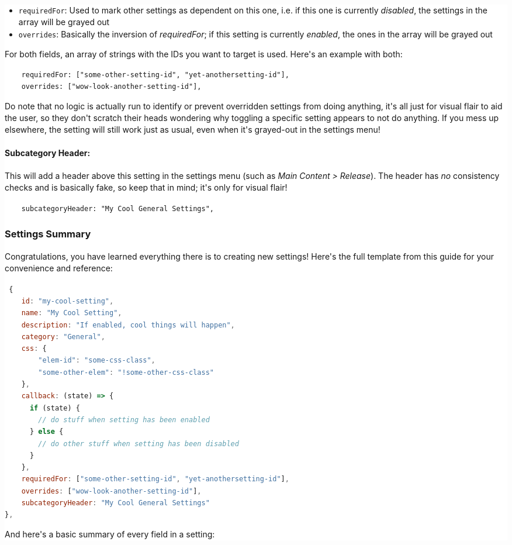 * `requiredFor`: Used to mark other settings as dependent on this one, i.e. if this one is currently _disabled_, the settings in the array will be grayed out
* `overrides`: Basically the inversion of _requiredFor_; if this setting is currently _enabled_, the ones in the array will be grayed out 

For both fields, an array of strings with the IDs you want to target is used. Here's an example with both:

```
    requiredFor: ["some-other-setting-id", "yet-anothersetting-id"],
    overrides: ["wow-look-another-setting-id"],
```

Do note that no logic is actually run to identify or prevent overridden settings from doing anything, it's all just for visual flair to aid the user, so they don't scratch their heads wondering why toggling a specific setting appears to not do anything. If you mess up elsewhere, the setting will still work just as usual, even when it's grayed-out in the settings menu!

#### Subcategory Header:
This will add a header above this setting in the settings menu (such as _Main Content > Release_). The header has _no_ consistency checks and is basically fake, so keep that in mind; it's only for visual flair!

```
    subcategoryHeader: "My Cool General Settings",
```

### Settings Summary
Congratulations, you have learned everything there is to creating new settings! Here's the full template from this guide for your convenience and reference:

```javascript
 {
    id: "my-cool-setting",
    name: "My Cool Setting",
    description: "If enabled, cool things will happen",
    category: "General",
    css: {
        "elem-id": "some-css-class",
        "some-other-elem": "!some-other-css-class"
    },
    callback: (state) => {
      if (state) {
        // do stuff when setting has been enabled
      } else {
        // do other stuff when setting has been disabled
      }
    },
    requiredFor: ["some-other-setting-id", "yet-anothersetting-id"],
    overrides: ["wow-look-another-setting-id"],
    subcategoryHeader: "My Cool General Settings"
},
```

And here's a basic summary of every field in a setting:
